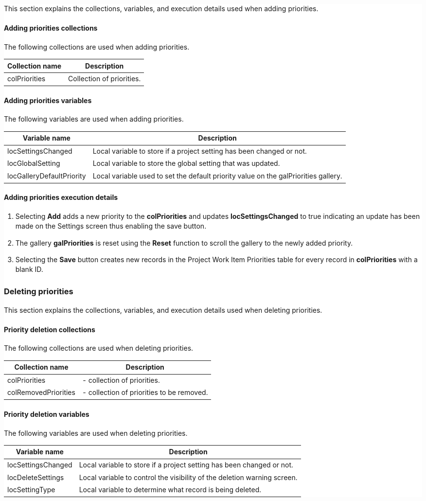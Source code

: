 This section explains the collections, variables, and execution details used when adding priorities.

#### Adding priorities collections

The following collections are used when adding priorities.

| **Collection name** | **Description**           |
|---------------------|---------------------------|
| colPriorities       | Collection of priorities. |

#### Adding priorities variables

The following variables are used when adding priorities.

| **Variable name**          | **Description**                                                                     |
|----------------------------|-------------------------------------------------------------------------------------|
| locSettingsChanged         | Local variable to store if a project setting has been changed or not.               |
| locGlobalSetting           | Local variable to store the global setting that was updated.                        |
| locGalleryDefaultPriority  | Local variable used to set the default priority value on the galPriorities gallery. |

#### Adding priorities execution details

1.  Selecting **Add** adds a new priority to the **colPriorities** and updates
    **locSettingsChanged** to true indicating an update has been made on the
    Settings screen thus enabling the save button.

2.  The gallery **galPriorities** is reset using the **Reset** function to scroll
    the gallery to the newly added priority.

3.  Selecting the **Save** button creates new records in the Project Work Item
    Priorities table for every record in **colPriorities** with a blank ID.

### Deleting priorities 

This section explains the collections, variables, and execution details used when deleting priorities.

#### Priority deletion collections

The following collections are used when deleting priorities.

| **Collection name**   | **Description**                           |
|-----------------------|-------------------------------------------|
| colPriorities         | - collection of priorities.               |
| colRemovedPriorities  | - collection of priorities to be removed. |

#### Priority deletion variables

The following variables are used when deleting priorities. 

| **Variable name**   | **Description**                                                          |
|---------------------|--------------------------------------------------------------------------|
| locSettingsChanged  | Local variable to store if a project setting has been changed or not.    |
| locDeleteSettings   | Local variable to control the visibility of the deletion warning screen. |
| locSettingType      | Local variable to determine what record is being deleted.                |
